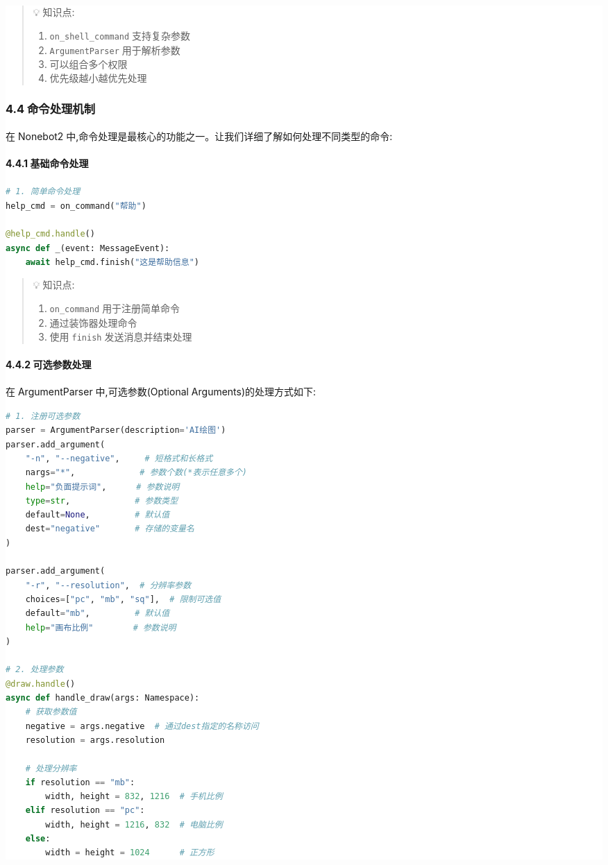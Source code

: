 > 💡 知识点:
> 1. `on_shell_command` 支持复杂参数
> 2. `ArgumentParser` 用于解析参数
> 3. 可以组合多个权限
> 4. 优先级越小越优先处理

### 4.4 命令处理机制

在 Nonebot2 中,命令处理是最核心的功能之一。让我们详细了解如何处理不同类型的命令:

#### 4.4.1 基础命令处理

```python
# 1. 简单命令处理
help_cmd = on_command("帮助")

@help_cmd.handle()
async def _(event: MessageEvent):
    await help_cmd.finish("这是帮助信息")
```

> 💡 知识点:
> 1. `on_command` 用于注册简单命令
> 2. 通过装饰器处理命令
> 3. 使用 `finish` 发送消息并结束处理

#### 4.4.2 可选参数处理

在 ArgumentParser 中,可选参数(Optional Arguments)的处理方式如下:

```python
# 1. 注册可选参数
parser = ArgumentParser(description='AI绘图')
parser.add_argument(
    "-n", "--negative",     # 短格式和长格式
    nargs="*",             # 参数个数(*表示任意多个)
    help="负面提示词",      # 参数说明
    type=str,             # 参数类型
    default=None,         # 默认值
    dest="negative"       # 存储的变量名
)

parser.add_argument(
    "-r", "--resolution",  # 分辨率参数
    choices=["pc", "mb", "sq"],  # 限制可选值
    default="mb",         # 默认值
    help="画布比例"        # 参数说明
)

# 2. 处理参数
@draw.handle()
async def handle_draw(args: Namespace):
    # 获取参数值
    negative = args.negative  # 通过dest指定的名称访问
    resolution = args.resolution
    
    # 处理分辨率
    if resolution == "mb":
        width, height = 832, 1216  # 手机比例
    elif resolution == "pc":
        width, height = 1216, 832  # 电脑比例
    else:
        width = height = 1024      # 正方形
```
